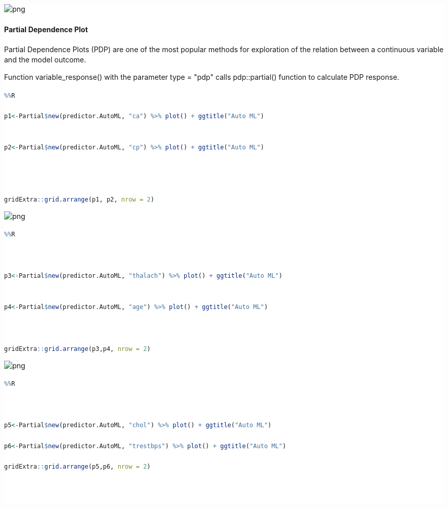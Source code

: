 
![png](output_57_0.png)


#### Partial Dependence Plot
Partial Dependence Plots (PDP) are one of the most popular methods for exploration of the relation between a continuous variable and the model outcome.

Function variable_response() with the parameter type = "pdp" calls pdp::partial() function to calculate PDP response.


```r
%%R

p1<-Partial$new(predictor.AutoML, "ca") %>% plot() + ggtitle("Auto ML")


p2<-Partial$new(predictor.AutoML, "cp") %>% plot() + ggtitle("Auto ML")




gridExtra::grid.arrange(p1, p2, nrow = 2)
```


![png](output_59_0.png)



```r
%%R



p3<-Partial$new(predictor.AutoML, "thalach") %>% plot() + ggtitle("Auto ML")


p4<-Partial$new(predictor.AutoML, "age") %>% plot() + ggtitle("Auto ML")



gridExtra::grid.arrange(p3,p4, nrow = 2)
```


![png](output_60_0.png)



```r
%%R



p5<-Partial$new(predictor.AutoML, "chol") %>% plot() + ggtitle("Auto ML")

p6<-Partial$new(predictor.AutoML, "trestbps") %>% plot() + ggtitle("Auto ML")

gridExtra::grid.arrange(p5,p6, nrow = 2)
    

   
```
